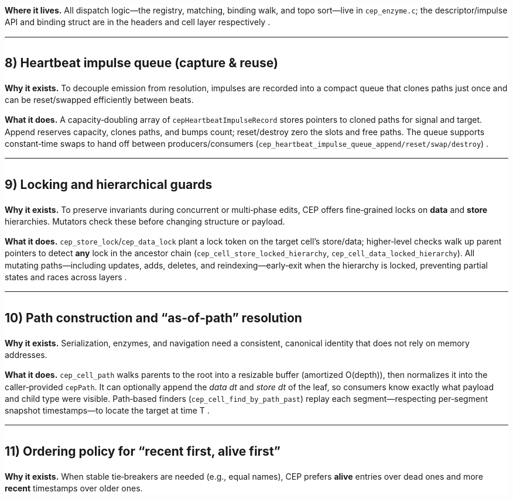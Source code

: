 **Where it lives.**
All dispatch logic—the registry, matching, binding walk, and topo sort—live in `cep_enzyme.c`; the descriptor/impulse API and binding struct are in the headers and cell layer respectively   .

---

## 8) Heartbeat impulse queue (capture & reuse)

**Why it exists.** To decouple emission from resolution, impulses are recorded into a compact queue that clones paths just once and can be reset/swapped efficiently between beats.

**What it does.**
A capacity‑doubling array of `cepHeartbeatImpulseRecord` stores pointers to cloned paths for signal and target. Append reserves capacity, clones paths, and bumps count; reset/destroy zero the slots and free paths. The queue supports constant‑time swaps to hand off between producers/consumers (`cep_heartbeat_impulse_queue_append/reset/swap/destroy`) .

---

## 9) Locking and hierarchical guards

**Why it exists.** To preserve invariants during concurrent or multi‑phase edits, CEP offers fine‑grained locks on **data** and **store** hierarchies. Mutators check these before changing structure or payload.

**What it does.**
`cep_store_lock`/`cep_data_lock` plant a lock token on the target cell’s store/data; higher‑level checks walk up parent pointers to detect **any** lock in the ancestor chain (`cep_cell_store_locked_hierarchy`, `cep_cell_data_locked_hierarchy`). All mutating paths—including updates, adds, deletes, and reindexing—early‑exit when the hierarchy is locked, preventing partial states and races across layers  .

---

## 10) Path construction and “as‑of‑path” resolution

**Why it exists.** Serialization, enzymes, and navigation need a consistent, canonical identity that does not rely on memory addresses.

**What it does.**
`cep_cell_path` walks parents to the root into a resizable buffer (amortized O(depth)), then normalizes it into the caller‑provided `cepPath`. It can optionally append the *data dt* and *store dt* of the leaf, so consumers know exactly what payload and child type were visible. Path‑based finders (`cep_cell_find_by_path_past`) replay each segment—respecting per‑segment snapshot timestamps—to locate the target at time T .

---

## 11) Ordering policy for “recent first, alive first”

**Why it exists.** When stable tie‑breakers are needed (e.g., equal names), CEP prefers **alive** entries over dead ones and more **recent** timestamps over older ones.

